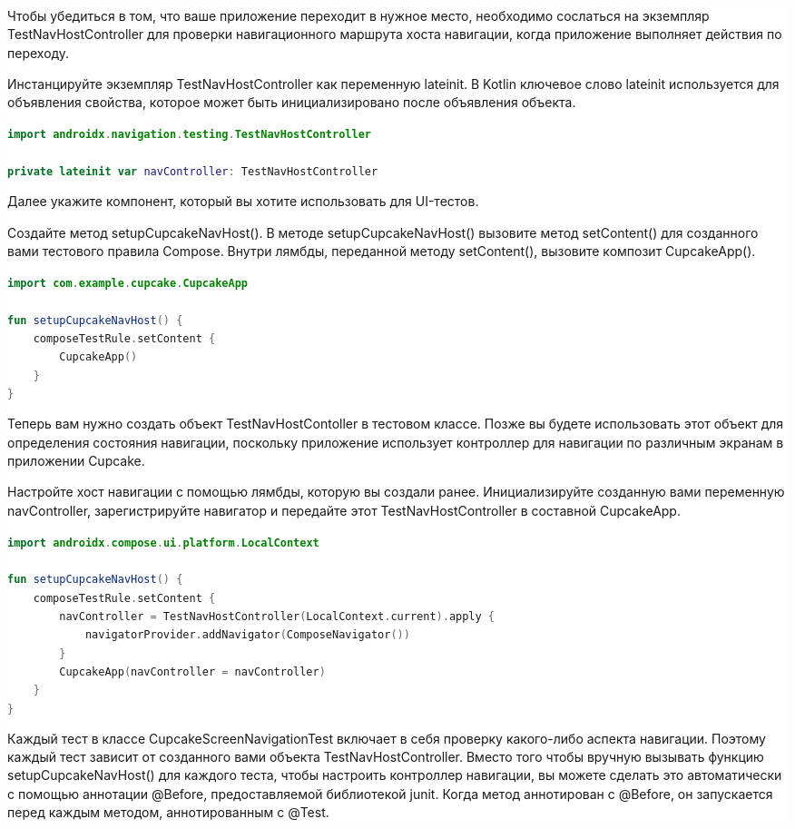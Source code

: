 Чтобы убедиться в том, что ваше приложение переходит в нужное место, необходимо сослаться на экземпляр TestNavHostController для проверки навигационного маршрута хоста навигации, когда приложение выполняет действия по переходу.

Инстанцируйте экземпляр TestNavHostController как переменную lateinit. В Kotlin ключевое слово lateinit используется для объявления свойства, которое может быть инициализировано после объявления объекта.

```kt
import androidx.navigation.testing.TestNavHostController

private lateinit var navController: TestNavHostController
```

Далее укажите компонент, который вы хотите использовать для UI-тестов.

Создайте метод setupCupcakeNavHost().
В методе setupCupcakeNavHost() вызовите метод setContent() для созданного вами тестового правила Compose.
Внутри лямбды, переданной методу setContent(), вызовите композит CupcakeApp().

```kt
import com.example.cupcake.CupcakeApp

fun setupCupcakeNavHost() {
    composeTestRule.setContent {
        CupcakeApp()
    }
}
```

Теперь вам нужно создать объект TestNavHostContoller в тестовом классе. Позже вы будете использовать этот объект для определения состояния навигации, поскольку приложение использует контроллер для навигации по различным экранам в приложении Cupcake.

Настройте хост навигации с помощью лямбды, которую вы создали ранее. Инициализируйте созданную вами переменную navController, зарегистрируйте навигатор и передайте этот TestNavHostController в составной CupcakeApp.

```kt
import androidx.compose.ui.platform.LocalContext

fun setupCupcakeNavHost() {
    composeTestRule.setContent {
        navController = TestNavHostController(LocalContext.current).apply {
            navigatorProvider.addNavigator(ComposeNavigator())
        }
        CupcakeApp(navController = navController)
    }
}
```

Каждый тест в классе CupcakeScreenNavigationTest включает в себя проверку какого-либо аспекта навигации. Поэтому каждый тест зависит от созданного вами объекта TestNavHostController. Вместо того чтобы вручную вызывать функцию setupCupcakeNavHost() для каждого теста, чтобы настроить контроллер навигации, вы можете сделать это автоматически с помощью аннотации @Before, предоставляемой библиотекой junit. Когда метод аннотирован с @Before, он запускается перед каждым методом, аннотированным с @Test.
